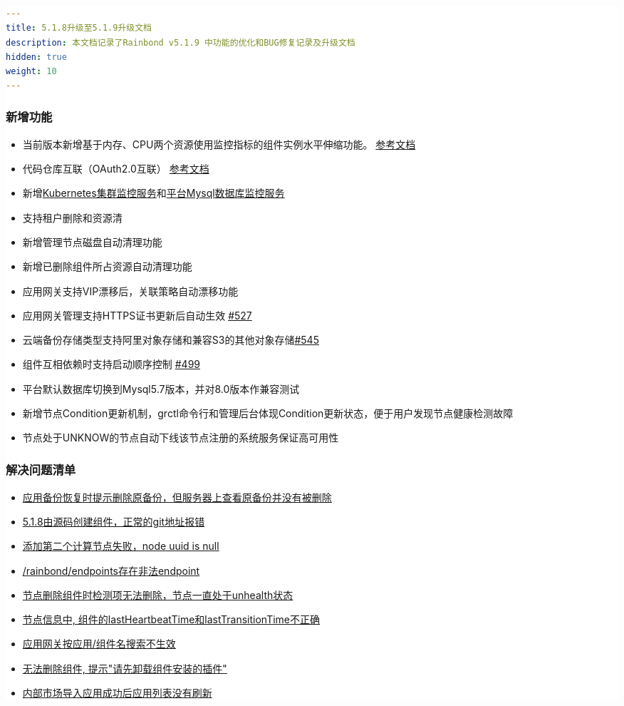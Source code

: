 ```yaml
---
title: 5.1.8升级至5.1.9升级文档
description: 本文档记录了Rainbond v5.1.9 中功能的优化和BUG修复记录及升级文档
hidden: true
weight: 10
---
```



### 新增功能

* 当前版本新增基于内存、CPU两个资源使用监控指标的组件实例水平伸缩功能。 [参考文档](/user-manual/app-service-manage/service-auto-scaling/)

* 代码仓库互联（OAuth2.0互联） [参考文档](/user-manual/oauth2.0/)

* 新增[Kubernetes集群监控服务](/user-operations/monitor/kubernetes/)和[平台Mysql数据库监控服务](/user-operations/monitor/database/)

* 支持租户删除和资源清

* 新增管理节点磁盘自动清理功能

* 新增已删除组件所占资源自动清理功能

* 应用网关支持VIP漂移后，关联策略自动漂移功能

* 应用网关管理支持HTTPS证书更新后自动生效 [#527](https://github.com/goodrain/rainbond/issues/527)

* 云端备份存储类型支持阿里对象存储和兼容S3的其他对象存储[#545](https://github.com/goodrain/rainbond/pull/545)

* 组件互相依赖时支持启动顺序控制 [#499](https://github.com/goodrain/rainbond/issues/499)

* 平台默认数据库切换到Mysql5.7版本，并对8.0版本作兼容测试

* 新增节点Condition更新机制，grctl命令行和管理后台体现Condition更新状态，便于用户发现节点健康检测故障

* 节点处于UNKNOW的节点自动下线该节点注册的系统服务保证高可用性



### 解决问题清单

* [应用备份恢复时提示删除原备份，但服务器上查看原备份并没有被删除](https://github.com/goodrain/rainbond/issues/472)

* [5.1.8由源码创建组件，正常的git地址报错](https://github.com/goodrain/rainbond/issues/516)

* [添加第二个计算节点失败，node uuid is null](https://github.com/goodrain/rainbond/issues/554)

* [/rainbond/endpoints存在非法endpoint](https://github.com/goodrain/rainbond/issues/532)

* [节点删除组件时检测项无法删除，节点一直处于unhealth状态](https://github.com/goodrain/rainbond/issues/529)

* [节点信息中, 组件的lastHeartbeatTime和lastTransitionTime不正确](https://github.com/goodrain/rainbond/issues/541)

* [应用网关按应用/组件名搜索不生效](https://github.com/goodrain/rainbond/issues/533)

* [无法删除组件, 提示"请先卸载组件安装的插件"](https://github.com/goodrain/rainbond/issues/524)

* [内部市场导入应用成功后应用列表没有刷新](https://github.com/goodrain/rainbond/issues/510)
